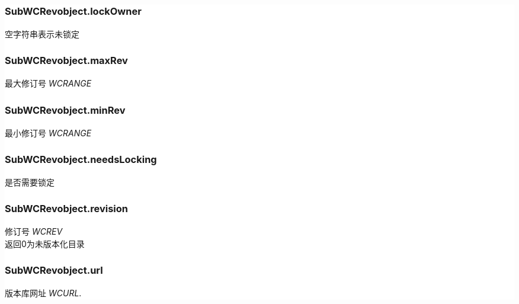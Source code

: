 <a id="SubWCRevobject.lockOwner"></a>
### SubWCRevobject.lockOwner 
 空字符串表示未锁定

<a id="SubWCRevobject.maxRev"></a>
### SubWCRevobject.maxRev 
 最大修订号 $WCRANGE$

<a id="SubWCRevobject.minRev"></a>
### SubWCRevobject.minRev 
 最小修订号 $WCRANGE$

<a id="SubWCRevobject.needsLocking"></a>
### SubWCRevobject.needsLocking 
 是否需要锁定

<a id="SubWCRevobject.revision"></a>
### SubWCRevobject.revision 
 修订号 $WCREV$  
返回0为未版本化目录

<a id="SubWCRevobject.url"></a>
### SubWCRevobject.url 
 版本库网址 $WCURL$.
